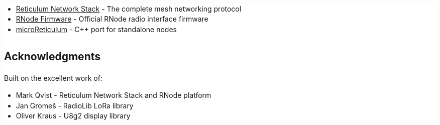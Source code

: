 - [Reticulum Network Stack](https://github.com/markqvist/Reticulum) - The complete mesh networking protocol
- [RNode Firmware](https://github.com/markqvist/RNode_Firmware) - Official RNode radio interface firmware  
- [microReticulum](https://github.com/attermann/microReticulum) - C++ port for standalone nodes

## Acknowledgments

Built on the excellent work of:
- Mark Qvist - Reticulum Network Stack and RNode platform
- Jan Gromeš - RadioLib LoRa library
- Oliver Kraus - U8g2 display library
